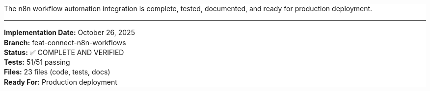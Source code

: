 The n8n workflow automation integration is complete, tested, documented, and ready for production deployment.

---

**Implementation Date:** October 26, 2025  
**Branch:** feat-connect-n8n-workflows  
**Status:** ✅ COMPLETE AND VERIFIED  
**Tests:** 51/51 passing  
**Files:** 23 files (code, tests, docs)  
**Ready For:** Production deployment
